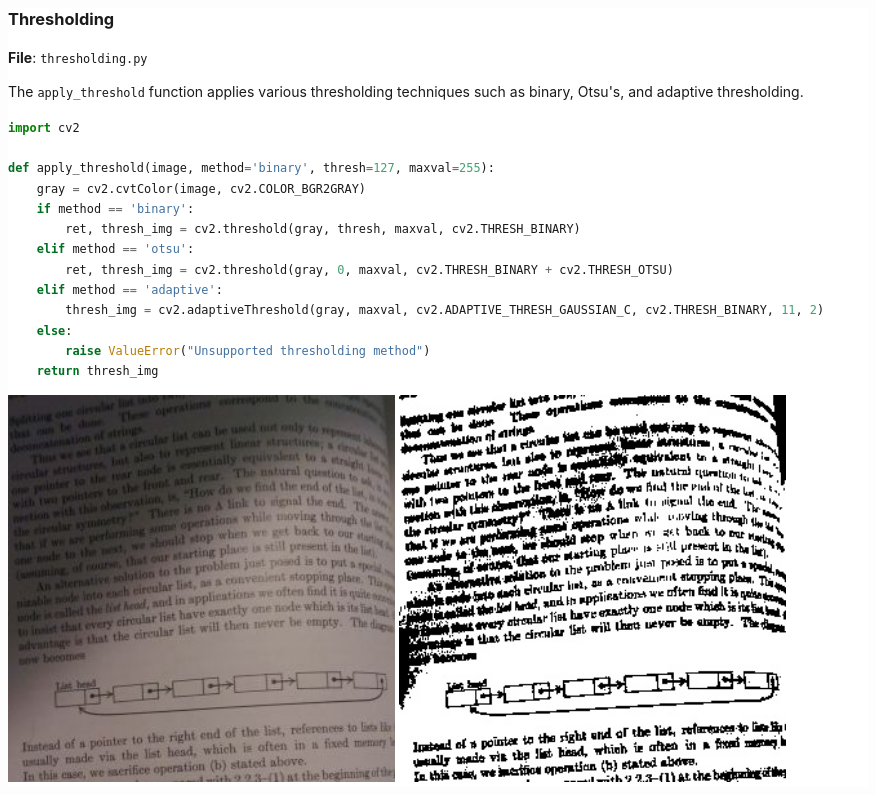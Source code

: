 ### Thresholding

**File**: `thresholding.py`

The `apply_threshold` function applies various thresholding techniques such as binary, Otsu's, and adaptive thresholding.

```python
import cv2

def apply_threshold(image, method='binary', thresh=127, maxval=255):
    gray = cv2.cvtColor(image, cv2.COLOR_BGR2GRAY)
    if method == 'binary':
        ret, thresh_img = cv2.threshold(gray, thresh, maxval, cv2.THRESH_BINARY)
    elif method == 'otsu':
        ret, thresh_img = cv2.threshold(gray, 0, maxval, cv2.THRESH_BINARY + cv2.THRESH_OTSU)
    elif method == 'adaptive':
        thresh_img = cv2.adaptiveThreshold(gray, maxval, cv2.ADAPTIVE_THRESH_GAUSSIAN_C, cv2.THRESH_BINARY, 11, 2)
    else:
        raise ValueError("Unsupported thresholding method")
    return thresh_img
```
<img src="input_imgs/threshold.jpg"  width=45%)> <img src="output_imgs/thresholding.jpg"  width=45%)>

